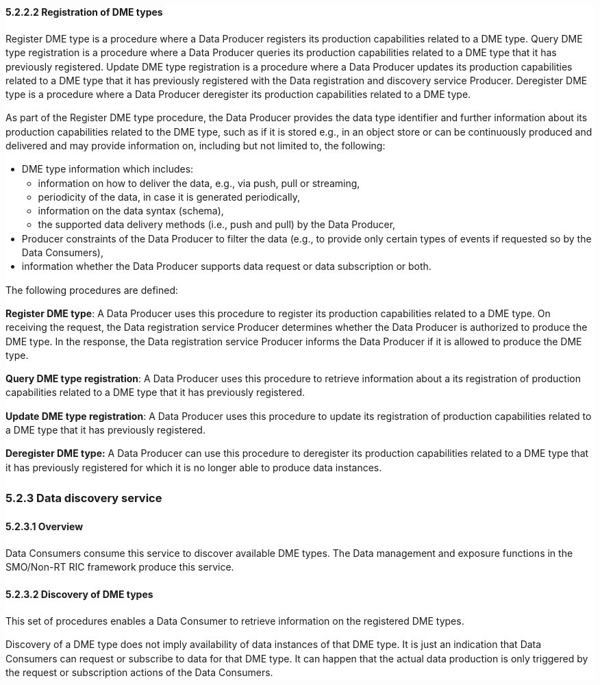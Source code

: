 #### 5.2.2.2 Registration of DME types

Register DME type is a procedure where a Data Producer registers its production capabilities related to a DME type. Query DME type registration is a procedure where a Data Producer queries its production capabilities related to a DME type that it has previously registered. Update DME type registration is a procedure where a Data Producer updates its production capabilities related to a DME type that it has previously registered with the Data registration and discovery service Producer. Deregister DME type is a procedure where a Data Producer deregister its production capabilities related to a DME type.

As part of the Register DME type procedure, the Data Producer provides the data type identifier and further information about its production capabilities related to the DME type, such as if it is stored e.g., in an object store or can be continuously produced and delivered and may provide information on, including but not limited to, the following:

* DME type information which includes:
  + information on how to deliver the data, e.g., via push, pull or streaming,
  + periodicity of the data, in case it is generated periodically,
  + information on the data syntax (schema),
  + the supported data delivery methods (i.e., push and pull) by the Data Producer,
* Producer constraints of the Data Producer to filter the data (e.g., to provide only certain types of events if requested so by the Data Consumers),
* information whether the Data Producer supports data request or data subscription or both.

The following procedures are defined:

**Register DME type**: A Data Producer uses this procedure to register its production capabilities related to a DME type. On receiving the request, the Data registration service Producer determines whether the Data Producer is authorized to produce the DME type. In the response, the Data registration service Producer informs the Data Producer if it is allowed to produce the DME type.

**Query DME type registration**: A Data Producer uses this procedure to retrieve information about a its registration of production capabilities related to a DME type that it has previously registered.

**Update DME type registration**: A Data Producer uses this procedure to update its registration of production capabilities related to a DME type that it has previously registered.

**Deregister DME type:** A Data Producer can use this procedure to deregister its production capabilities related to a DME type that it has previously registered for which it is no longer able to produce data instances.

### 5.2.3 Data discovery service

#### 5.2.3.1 Overview

Data Consumers consume this service to discover available DME types. The Data management and exposure functions in the SMO/Non-RT RIC framework produce this service.

#### 5.2.3.2 Discovery of DME types

This set of procedures enables a Data Consumer to retrieve information on the registered DME types.

Discovery of a DME type does not imply availability of data instances of that DME type. It is just an indication that Data Consumers can request or subscribe to data for that DME type. It can happen that the actual data production is only triggered by the request or subscription actions of the Data Consumers.
